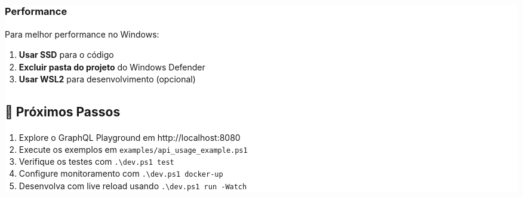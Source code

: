 ### Performance

Para melhor performance no Windows:

1. **Usar SSD** para o código
2. **Excluir pasta do projeto** do Windows Defender
3. **Usar WSL2** para desenvolvimento (opcional)

## 📝 Próximos Passos

1. Explore o GraphQL Playground em http://localhost:8080
2. Execute os exemplos em `examples/api_usage_example.ps1`
3. Verifique os testes com `.\dev.ps1 test`
4. Configure monitoramento com `.\dev.ps1 docker-up`
5. Desenvolva com live reload usando `.\dev.ps1 run -Watch`
